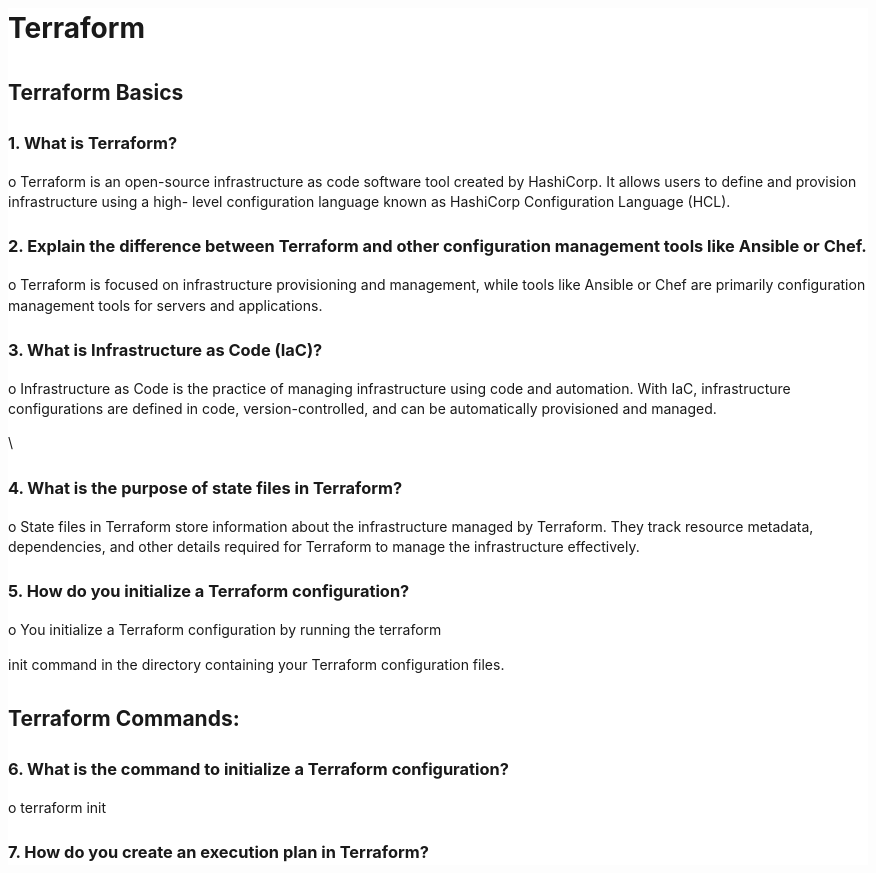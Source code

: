 # Terraform

## Terraform Basics

### 1.         What is Terraform?

&#x20;

o    Terraform is an open-source infrastructure as code software tool created by HashiCorp. It allows users to define and provision infrastructure using a high- level configuration language known as HashiCorp Configuration Language (HCL).

&#x20;

### 2.         Explain the difference between Terraform and other configuration management tools like Ansible or Chef.

o    Terraform is focused on infrastructure provisioning and management, while tools like Ansible or Chef are primarily configuration management tools for servers and applications.

### 3.         What is Infrastructure as Code (IaC)?

&#x20;

o    Infrastructure as Code is the practice of managing infrastructure using code and automation. With IaC, infrastructure configurations are defined in code, version-controlled, and can be automatically provisioned and managed.

\


### 4.         What is the purpose of state files in Terraform?

o    State files in Terraform store information about the infrastructure managed by Terraform. They track resource metadata, dependencies, and other details required for Terraform to manage the infrastructure effectively.

### 5.         How do you initialize a Terraform configuration?

o    You initialize a Terraform configuration by running the terraform

init command in the directory containing your Terraform configuration files.

## Terraform Commands:

### 6.         What is the command to initialize a Terraform configuration?

o    terraform init

### 7.         How do you create an execution plan in Terraform?

